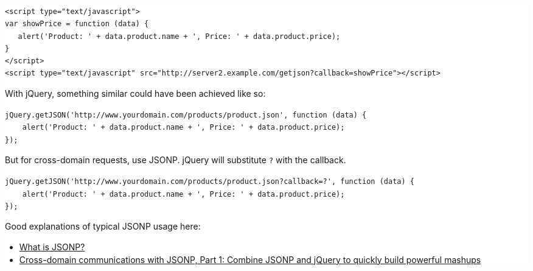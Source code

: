     <script type="text/javascript">
    var showPrice = function (data) {
       alert('Product: ' + data.product.name + ', Price: ' + data.product.price);
    }
    </script>
    <script type="text/javascript" src="http://server2.example.com/getjson?callback=showPrice"></script>

With jQuery, something similar could have been achieved like so:

    jQuery.getJSON('http://www.yourdomain.com/products/product.json', function (data) {
        alert('Product: ' + data.product.name + ', Price: ' + data.product.price);
    });

But for cross-domain requests, use JSONP. jQuery will substitute `?` with the callback.

    jQuery.getJSON('http://www.yourdomain.com/products/product.json?callback=?', function (data) {
        alert('Product: ' + data.product.name + ', Price: ' + data.product.price);
    });

Good explanations of typical JSONP usage here:

 - [What is JSONP?](http://remysharp.com/2007/10/08/what-is-jsonp/)
 - [Cross-domain communications with JSONP, Part 1: Combine JSONP and jQuery to quickly build powerful mashups](http://www.ibm.com/developerworks/library/wa-aj-jsonp1/)
